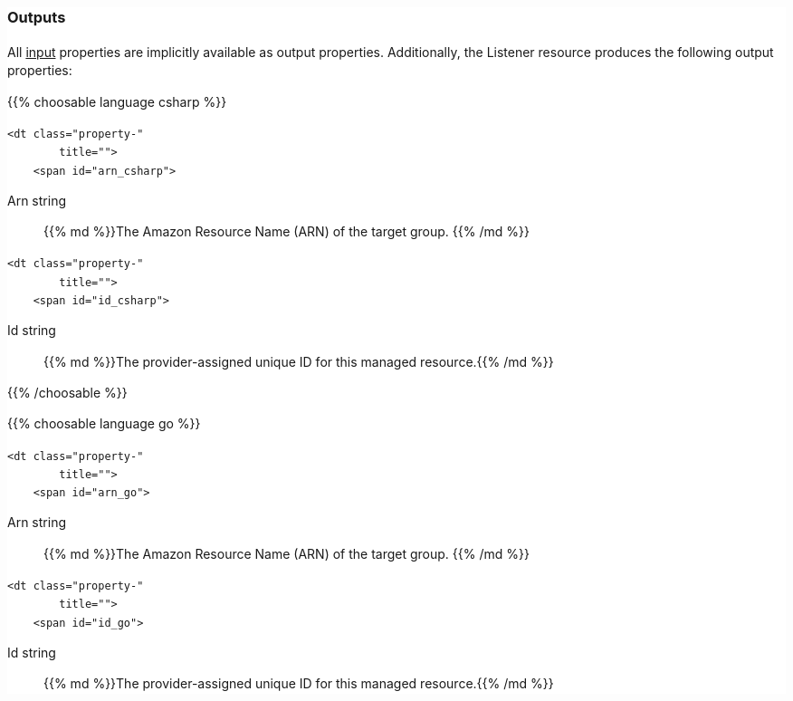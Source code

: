 




### Outputs

All [input](#inputs) properties are implicitly available as output properties. Additionally, the Listener resource produces the following output properties:




{{% choosable language csharp %}}
<dl class="resources-properties">

    <dt class="property-"
            title="">
        <span id="arn_csharp">
<a href="#arn_csharp" style="color: inherit; text-decoration: inherit;">Arn</a>
</span> 
        <span class="property-indicator"></span>
        <span class="property-type">string</span>
    </dt>
    <dd>{{% md %}}The Amazon Resource Name (ARN) of the target group.
{{% /md %}}</dd>

    <dt class="property-"
            title="">
        <span id="id_csharp">
<a href="#id_csharp" style="color: inherit; text-decoration: inherit;">Id</a>
</span> 
        <span class="property-indicator"></span>
        <span class="property-type">string</span>
    </dt>
    <dd>{{% md %}}The provider-assigned unique ID for this managed resource.{{% /md %}}</dd>

</dl>
{{% /choosable %}}


{{% choosable language go %}}
<dl class="resources-properties">

    <dt class="property-"
            title="">
        <span id="arn_go">
<a href="#arn_go" style="color: inherit; text-decoration: inherit;">Arn</a>
</span> 
        <span class="property-indicator"></span>
        <span class="property-type">string</span>
    </dt>
    <dd>{{% md %}}The Amazon Resource Name (ARN) of the target group.
{{% /md %}}</dd>

    <dt class="property-"
            title="">
        <span id="id_go">
<a href="#id_go" style="color: inherit; text-decoration: inherit;">Id</a>
</span> 
        <span class="property-indicator"></span>
        <span class="property-type">string</span>
    </dt>
    <dd>{{% md %}}The provider-assigned unique ID for this managed resource.{{% /md %}}</dd>
